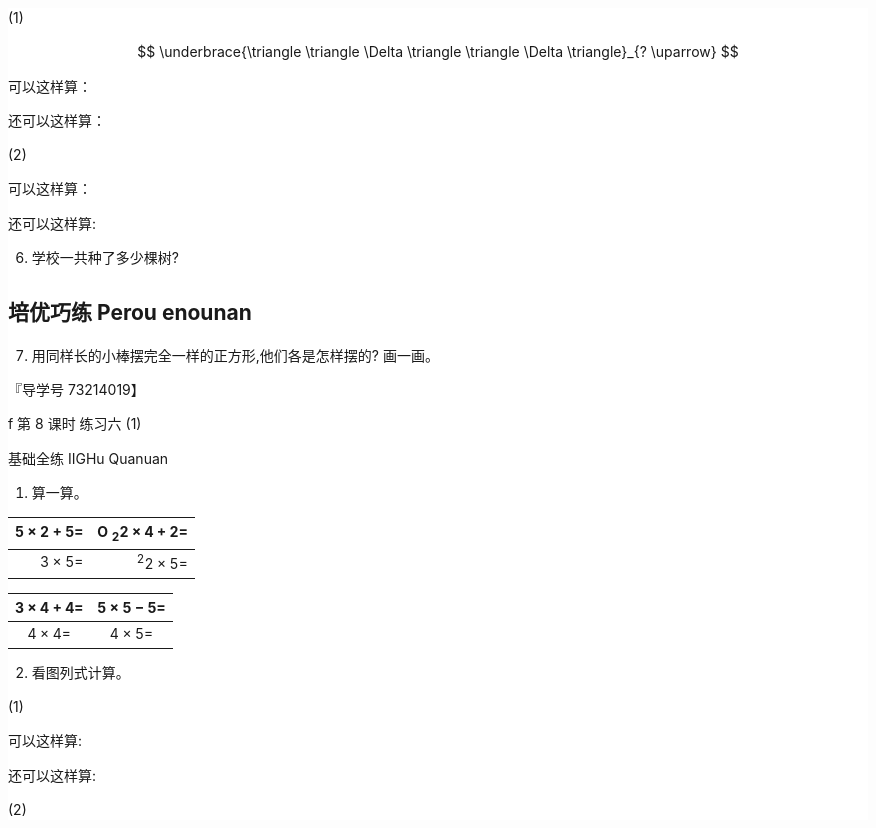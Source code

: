 (1)

$$
\underbrace{\triangle \triangle \Delta \triangle \triangle \Delta \triangle}_{? \uparrow}
$$

可以这样算：



还可以这样算：



(2)



可以这样算：



还可以这样算:



6. 学校一共种了多少棵树?



## 培优巧练 Perou enounan

7. 用同样长的小棒摆完全一样的正方形,他们各是怎样摆的? 画一画。

『导学号 73214019】


f 第 8 课时 练习六 (1)

基础全练 IIGHu Quanuan

1. 算一算。

| $5 \times 2+5=$ | O $_{2} 2 \times 4+2=$ |
| ---: | ---: |
| $3 \times 5=$ | ${ }^{2} 2 \times 5=$ |


| $3 \times 4+4=$ | $5 \times 5-5=$ |
| :---: | :---: |
| $4 \times 4=$ | $4 \times 5=$ |

2. 看图列式计算。

(1)



可以这样算:



还可以这样算:



(2)
